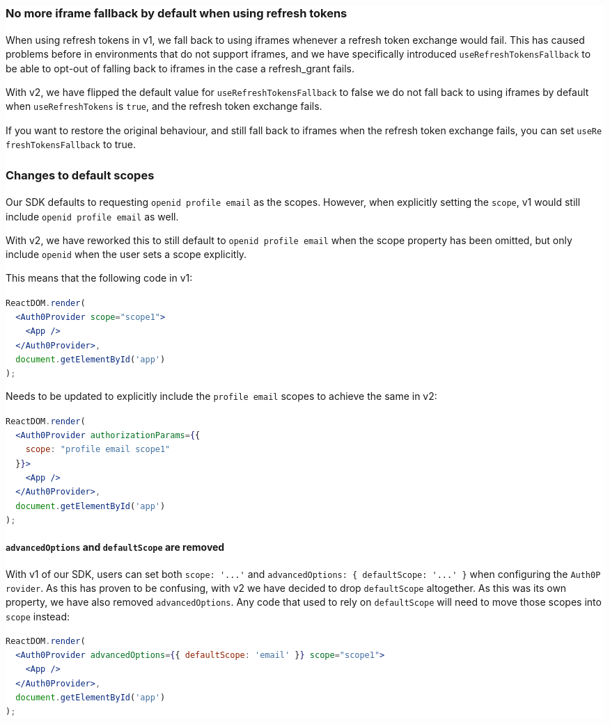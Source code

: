 ### No more iframe fallback by default when using refresh tokens

When using refresh tokens in v1, we fall back to using iframes whenever a refresh token exchange would fail. This has caused problems before in environments that do not support iframes, and we have specifically introduced `useRefreshTokensFallback` to be able to opt-out of falling back to iframes in the case a refresh_grant fails.

With v2, we have flipped the default value for `useRefreshTokensFallback` to false we do not fall back to using iframes by default when `useRefreshTokens` is `true`, and the refresh token exchange fails.

If you want to restore the original behaviour, and still fall back to iframes when the refresh token exchange fails, you can set `useRefreshTokensFallback` to true.

### Changes to default scopes

Our SDK defaults to requesting `openid profile email` as the scopes. However, when explicitly setting the `scope`, v1 would still include `openid profile email` as well.

With v2, we have reworked this to still default to `openid profile email` when the scope property has been omitted, but only include `openid` when the user sets a scope explicitly.

This means that the following code in v1:

```jsx
ReactDOM.render(
  <Auth0Provider scope="scope1">
    <App />
  </Auth0Provider>,
  document.getElementById('app')
);
```

Needs to be updated to explicitly include the `profile email` scopes to achieve the same in v2:

```jsx
ReactDOM.render(
  <Auth0Provider authorizationParams={{
    scope: "profile email scope1"
  }}>
    <App />
  </Auth0Provider>,
  document.getElementById('app')
);
```

#### `advancedOptions` and `defaultScope` are removed

With v1 of our SDK, users can set both `scope: '...'` and `advancedOptions: { defaultScope: '...' }` when configuring the `Auth0Provider`. As this has proven to be confusing, with v2 we have decided to drop `defaultScope` altogether. As this was its own property, we have also removed `advancedOptions`. Any code that used to rely on `defaultScope` will need to move those scopes into `scope` instead:

```jsx
ReactDOM.render(
  <Auth0Provider advancedOptions={{ defaultScope: 'email' }} scope="scope1">
    <App />
  </Auth0Provider>,
  document.getElementById('app')
);
```
